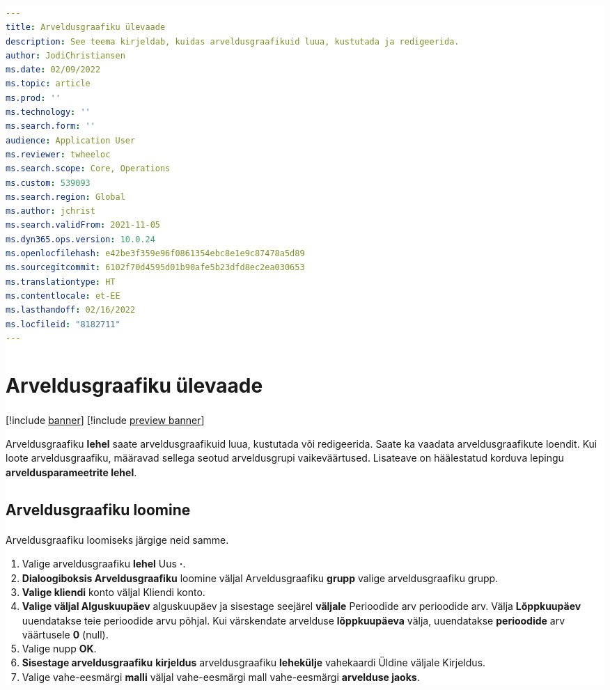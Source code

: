 ```yaml
---
title: Arveldusgraafiku ülevaade
description: See teema kirjeldab, kuidas arveldusgraafikuid luua, kustutada ja redigeerida.
author: JodiChristiansen
ms.date: 02/09/2022
ms.topic: article
ms.prod: ''
ms.technology: ''
ms.search.form: ''
audience: Application User
ms.reviewer: twheeloc
ms.search.scope: Core, Operations
ms.custom: 539093
ms.search.region: Global
ms.author: jchrist
ms.search.validFrom: 2021-11-05
ms.dyn365.ops.version: 10.0.24
ms.openlocfilehash: e42be3f359e96f0861354ebc8e1e9c87478a5d89
ms.sourcegitcommit: 6102f70d4595d01b90afe5b23dfd8ec2ea030653
ms.translationtype: HT
ms.contentlocale: et-EE
ms.lasthandoff: 02/16/2022
ms.locfileid: "8182711"
---
```

# <a name="billing-schedule-overview"></a>Arveldusgraafiku ülevaade

[!include [banner](../includes/banner.md)]
[!include [preview banner](../includes/preview-banner.md)]

Arveldusgraafiku **lehel** saate arveldusgraafikuid luua, kustutada või redigeerida. Saate ka vaadata arveldusgraafikute loendit. Kui loote arveldusgraafiku, määravad sellega seotud arveldusgrupi vaikeväärtused. Lisateave on häälestatud korduva lepingu **arveldusparameetrite lehel**.

## <a name="create-a-billing-schedule"></a>Arveldusgraafiku loomine

Arveldusgraafiku loomiseks järgige neid samme.

1. Valige arveldusgraafiku **lehel** Uus **·**.
2. **Dialoogiboksis Arveldusgraafiku** loomine väljal Arveldusgraafiku **grupp** valige arveldusgraafiku grupp.
3. **Valige kliendi** konto väljal Kliendi konto.
4. **Valige väljal Alguskuupäev** alguskuupäev ja sisestage seejärel **väljale** Perioodide arv perioodide arv. Välja **Lõppkuupäev** uuendatakse teie perioodide arvu põhjal. Kui värskendate arvelduse **lõppkuupäeva** välja, uuendatakse **perioodide** arv väärtusele **0** (null).
5. Valige nupp **OK**.
6. **Sisestage arveldusgraafiku** **kirjeldus** arveldusgraafiku **lehekülje** vahekaardi Üldine väljale Kirjeldus.
7. Valige vahe-eesmärgi **malli** väljal vahe-eesmärgi mall vahe-eesmärgi **arvelduse jaoks**.
